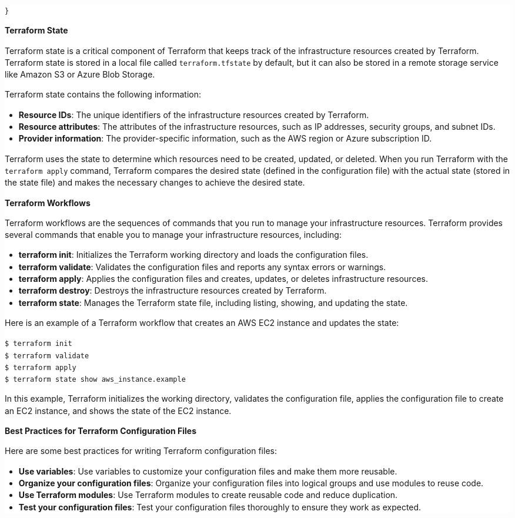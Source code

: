 ```hcl
}
```
**Terraform State**

Terraform state is a critical component of Terraform that keeps track of the infrastructure resources created by Terraform. Terraform state is stored in a local file called `terraform.tfstate` by default, but it can also be stored in a remote storage service like Amazon S3 or Azure Blob Storage.

Terraform state contains the following information:

* **Resource IDs**: The unique identifiers of the infrastructure resources created by Terraform.
* **Resource attributes**: The attributes of the infrastructure resources, such as IP addresses, security groups, and subnet IDs.
* **Provider information**: The provider-specific information, such as the AWS region or Azure subscription ID.

Terraform uses the state to determine which resources need to be created, updated, or deleted. When you run Terraform with the `terraform apply` command, Terraform compares the desired state (defined in the configuration file) with the actual state (stored in the state file) and makes the necessary changes to achieve the desired state.

**Terraform Workflows**

Terraform workflows are the sequences of commands that you run to manage your infrastructure resources. Terraform provides several commands that enable you to manage your infrastructure resources, including:

* **terraform init**: Initializes the Terraform working directory and loads the configuration files.
* **terraform validate**: Validates the configuration files and reports any syntax errors or warnings.
* **terraform apply**: Applies the configuration files and creates, updates, or deletes infrastructure resources.
* **terraform destroy**: Destroys the infrastructure resources created by Terraform.
* **terraform state**: Manages the Terraform state file, including listing, showing, and updating the state.

Here is an example of a Terraform workflow that creates an AWS EC2 instance and updates the state:
```bash
$ terraform init
$ terraform validate
$ terraform apply
$ terraform state show aws_instance.example
```
In this example, Terraform initializes the working directory, validates the configuration file, applies the configuration file to create an EC2 instance, and shows the state of the EC2 instance.

**Best Practices for Terraform Configuration Files**

Here are some best practices for writing Terraform configuration files:

* **Use variables**: Use variables to customize your configuration files and make them more reusable.
* **Organize your configuration files**: Organize your configuration files into logical groups and use modules to reuse code.
* **Use Terraform modules**: Use Terraform modules to create reusable code and reduce duplication.
* **Test your configuration files**: Test your configuration files thoroughly to ensure they work as expected.
